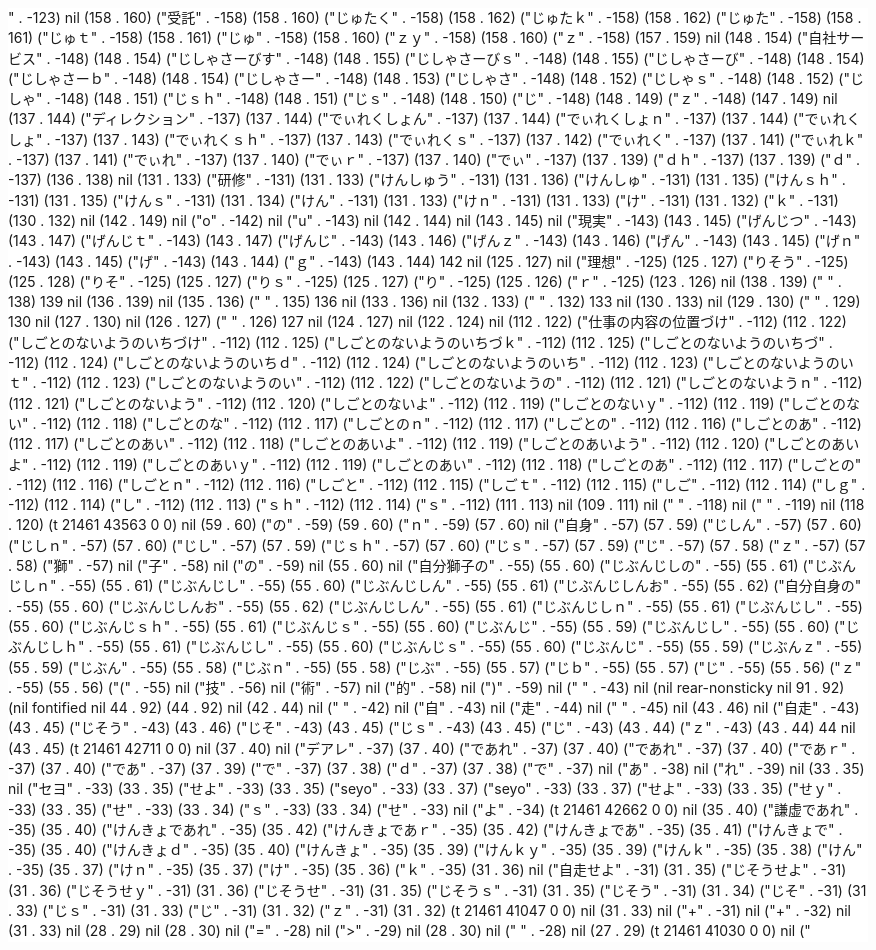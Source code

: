 " . -123) nil (158 . 160) ("受託" . -158) (158 . 160) ("じゅたく" . -158) (158 . 162) ("じゅたｋ" . -158) (158 . 162) ("じゅた" . -158) (158 . 161) ("じゅｔ" . -158) (158 . 161) ("じゅ" . -158) (158 . 160) ("ｚｙ" . -158) (158 . 160) ("ｚ" . -158) (157 . 159) nil (148 . 154) ("自社サービス" . -148) (148 . 154) ("じしゃさーびす" . -148) (148 . 155) ("じしゃさーびｓ" . -148) (148 . 155) ("じしゃさーび" . -148) (148 . 154) ("じしゃさーｂ" . -148) (148 . 154) ("じしゃさー" . -148) (148 . 153) ("じしゃさ" . -148) (148 . 152) ("じしゃｓ" . -148) (148 . 152) ("じしゃ" . -148) (148 . 151) ("じｓｈ" . -148) (148 . 151) ("じｓ" . -148) (148 . 150) ("じ" . -148) (148 . 149) ("ｚ" . -148) (147 . 149) nil (137 . 144) ("ディレクション" . -137) (137 . 144) ("でぃれくしょん" . -137) (137 . 144) ("でぃれくしょｎ" . -137) (137 . 144) ("でぃれくしょ" . -137) (137 . 143) ("でぃれくｓｈ" . -137) (137 . 143) ("でぃれくｓ" . -137) (137 . 142) ("でぃれく" . -137) (137 . 141) ("でぃれｋ" . -137) (137 . 141) ("でぃれ" . -137) (137 . 140) ("でぃｒ" . -137) (137 . 140) ("でぃ" . -137) (137 . 139) ("ｄｈ" . -137) (137 . 139) ("ｄ" . -137) (136 . 138) nil (131 . 133) ("研修" . -131) (131 . 133) ("けんしゅう" . -131) (131 . 136) ("けんしゅ" . -131) (131 . 135) ("けんｓｈ" . -131) (131 . 135) ("けんｓ" . -131) (131 . 134) ("けん" . -131) (131 . 133) ("けｎ" . -131) (131 . 133) ("け" . -131) (131 . 132) ("ｋ" . -131) (130 . 132) nil (142 . 149) nil ("o" . -142) nil ("u" . -143) nil (142 . 144) nil (143 . 145) nil ("現実" . -143) (143 . 145) ("げんじつ" . -143) (143 . 147) ("げんじｔ" . -143) (143 . 147) ("げんじ" . -143) (143 . 146) ("げんｚ" . -143) (143 . 146) ("げん" . -143) (143 . 145) ("げｎ" . -143) (143 . 145) ("げ" . -143) (143 . 144) ("ｇ" . -143) (143 . 144) 142 nil (125 . 127) nil ("理想" . -125) (125 . 127) ("りそう" . -125) (125 . 128) ("りそ" . -125) (125 . 127) ("りｓ" . -125) (125 . 127) ("り" . -125) (125 . 126) ("ｒ" . -125) (123 . 126) nil (138 . 139) (" " . 138) 139 nil (136 . 139) nil (135 . 136) (" " . 135) 136 nil (133 . 136) nil (132 . 133) (" " . 132) 133 nil (130 . 133) nil (129 . 130) (" " . 129) 130 nil (127 . 130) nil (126 . 127) (" " . 126) 127 nil (124 . 127) nil (122 . 124) nil (112 . 122) ("仕事の内容の位置づけ" . -112) (112 . 122) ("しごとのないようのいちづけ" . -112) (112 . 125) ("しごとのないようのいちづｋ" . -112) (112 . 125) ("しごとのないようのいちづ" . -112) (112 . 124) ("しごとのないようのいちｄ" . -112) (112 . 124) ("しごとのないようのいち" . -112) (112 . 123) ("しごとのないようのいｔ" . -112) (112 . 123) ("しごとのないようのい" . -112) (112 . 122) ("しごとのないようの" . -112) (112 . 121) ("しごとのないようｎ" . -112) (112 . 121) ("しごとのないよう" . -112) (112 . 120) ("しごとのないよ" . -112) (112 . 119) ("しごとのないｙ" . -112) (112 . 119) ("しごとのない" . -112) (112 . 118) ("しごとのな" . -112) (112 . 117) ("しごとのｎ" . -112) (112 . 117) ("しごとの" . -112) (112 . 116) ("しごとのあ" . -112) (112 . 117) ("しごとのあい" . -112) (112 . 118) ("しごとのあいよ" . -112) (112 . 119) ("しごとのあいよう" . -112) (112 . 120) ("しごとのあいよ" . -112) (112 . 119) ("しごとのあいｙ" . -112) (112 . 119) ("しごとのあい" . -112) (112 . 118) ("しごとのあ" . -112) (112 . 117) ("しごとの" . -112) (112 . 116) ("しごとｎ" . -112) (112 . 116) ("しごと" . -112) (112 . 115) ("しごｔ" . -112) (112 . 115) ("しご" . -112) (112 . 114) ("しｇ" . -112) (112 . 114) ("し" . -112) (112 . 113) ("ｓｈ" . -112) (112 . 114) ("ｓ" . -112) (111 . 113) nil (109 . 111) nil ("
" . -118) nil ("
" . -119) nil (118 . 120) (t 21461 43563 0 0) nil (59 . 60) ("の" . -59) (59 . 60) ("ｎ" . -59) (57 . 60) nil ("自身" . -57) (57 . 59) ("じしん" . -57) (57 . 60) ("じしｎ" . -57) (57 . 60) ("じし" . -57) (57 . 59) ("じｓｈ" . -57) (57 . 60) ("じｓ" . -57) (57 . 59) ("じ" . -57) (57 . 58) ("ｚ" . -57) (57 . 58) ("獅" . -57) nil ("子" . -58) nil ("の" . -59) nil (55 . 60) nil ("自分獅子の" . -55) (55 . 60) ("じぶんじしの" . -55) (55 . 61) ("じぶんじしｎ" . -55) (55 . 61) ("じぶんじし" . -55) (55 . 60) ("じぶんじしん" . -55) (55 . 61) ("じぶんじしんお" . -55) (55 . 62) ("自分自身の" . -55) (55 . 60) ("じぶんじしんお" . -55) (55 . 62) ("じぶんじしん" . -55) (55 . 61) ("じぶんじしｎ" . -55) (55 . 61) ("じぶんじし" . -55) (55 . 60) ("じぶんじｓｈ" . -55) (55 . 61) ("じぶんじｓ" . -55) (55 . 60) ("じぶんじ" . -55) (55 . 59) ("じぶんじし" . -55) (55 . 60) ("じぶんじしｈ" . -55) (55 . 61) ("じぶんじし" . -55) (55 . 60) ("じぶんじｓ" . -55) (55 . 60) ("じぶんじ" . -55) (55 . 59) ("じぶんｚ" . -55) (55 . 59) ("じぶん" . -55) (55 . 58) ("じぶｎ" . -55) (55 . 58) ("じぶ" . -55) (55 . 57) ("じｂ" . -55) (55 . 57) ("じ" . -55) (55 . 56) ("ｚ" . -55) (55 . 56) ("(" . -55) nil ("技" . -56) nil ("術" . -57) nil ("的" . -58) nil (")" . -59) nil (" " . -43) nil (nil rear-nonsticky nil 91 . 92) (nil fontified nil 44 . 92) (44 . 92) nil (42 . 44) nil ("
" . -42) nil ("自" . -43) nil ("走" . -44) nil (" " . -45) nil (43 . 46) nil ("自走" . -43) (43 . 45) ("じそう" . -43) (43 . 46) ("じそ" . -43) (43 . 45) ("じｓ" . -43) (43 . 45) ("じ" . -43) (43 . 44) ("ｚ" . -43) (43 . 44) 44 nil (43 . 45) (t 21461 42711 0 0) nil (37 . 40) nil ("デアレ" . -37) (37 . 40) ("であれ" . -37) (37 . 40) ("であれ" . -37) (37 . 40) ("であｒ" . -37) (37 . 40) ("であ" . -37) (37 . 39) ("で" . -37) (37 . 38) ("ｄ" . -37) (37 . 38) ("で" . -37) nil ("あ" . -38) nil ("れ" . -39) nil (33 . 35) nil ("セヨ" . -33) (33 . 35) ("せよ" . -33) (33 . 35) ("seyo" . -33) (33 . 37) ("seyo" . -33) (33 . 37) ("せよ" . -33) (33 . 35) ("せｙ" . -33) (33 . 35) ("せ" . -33) (33 . 34) ("ｓ" . -33) (33 . 34) ("せ" . -33) nil ("よ" . -34) (t 21461 42662 0 0) nil (35 . 40) ("謙虚であれ" . -35) (35 . 40) ("けんきょであれ" . -35) (35 . 42) ("けんきょであｒ" . -35) (35 . 42) ("けんきょであ" . -35) (35 . 41) ("けんきょで" . -35) (35 . 40) ("けんきょｄ" . -35) (35 . 40) ("けんきょ" . -35) (35 . 39) ("けんｋｙ" . -35) (35 . 39) ("けんｋ" . -35) (35 . 38) ("けん" . -35) (35 . 37) ("けｎ" . -35) (35 . 37) ("け" . -35) (35 . 36) ("ｋ" . -35) (31 . 36) nil ("自走せよ" . -31) (31 . 35) ("じそうせよ" . -31) (31 . 36) ("じそうせｙ" . -31) (31 . 36) ("じそうせ" . -31) (31 . 35) ("じそうｓ" . -31) (31 . 35) ("じそう" . -31) (31 . 34) ("じそ" . -31) (31 . 33) ("じｓ" . -31) (31 . 33) ("じ" . -31) (31 . 32) ("ｚ" . -31) (31 . 32) (t 21461 41047 0 0) nil (31 . 33) nil ("+" . -31) nil ("+" . -32) nil (31 . 33) nil (28 . 29) nil (28 . 30) nil ("=" . -28) nil (">" . -29) nil (28 . 30) nil ("
" . -28) nil (27 . 29) (t 21461 41030 0 0) nil ("